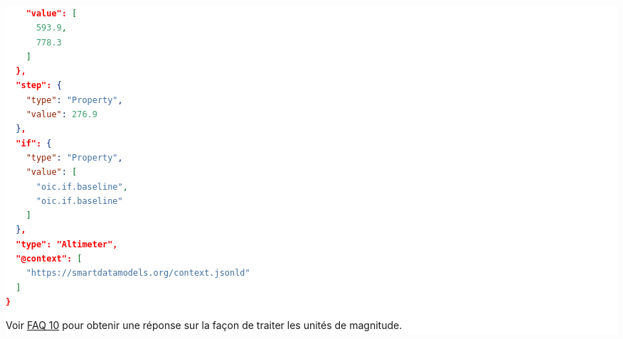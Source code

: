 ```json  
    "value": [  
      593.9,  
      778.3  
    ]  
  },  
  "step": {  
    "type": "Property",  
    "value": 276.9  
  },  
  "if": {  
    "type": "Property",  
    "value": [  
      "oic.if.baseline",  
      "oic.if.baseline"  
    ]  
  },  
  "type": "Altimeter",  
  "@context": [  
    "https://smartdatamodels.org/context.jsonld"  
  ]  
}  
```  

Voir [FAQ 10](https://smartdatamodels.org/index.php/faqs/) pour obtenir une réponse sur la façon de traiter les unités de magnitude.  
